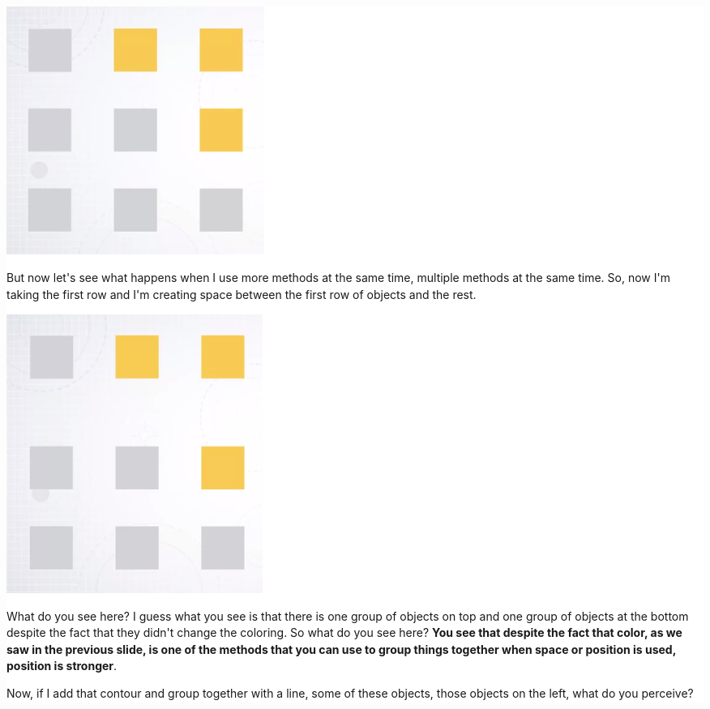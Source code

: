 ![](week2_107.PNG)

But now let's see what happens when I use more methods at the same time, multiple methods at the same time. So, now I'm taking the first row and I'm creating space between the first row of objects and the rest. 

![](week2_108.PNG)

What do you see here? I guess what you see is that there is one group of objects on top and one group of objects at the bottom despite the fact that they didn't change the coloring. So what do you see here? **You see that despite the fact that color, as we saw in the previous slide, is one of the methods that you can use to group things together when space or position is used, position is stronger**. 

Now, if I add that contour and group together with a line, some of these objects, those objects on the left, what do you perceive? 
